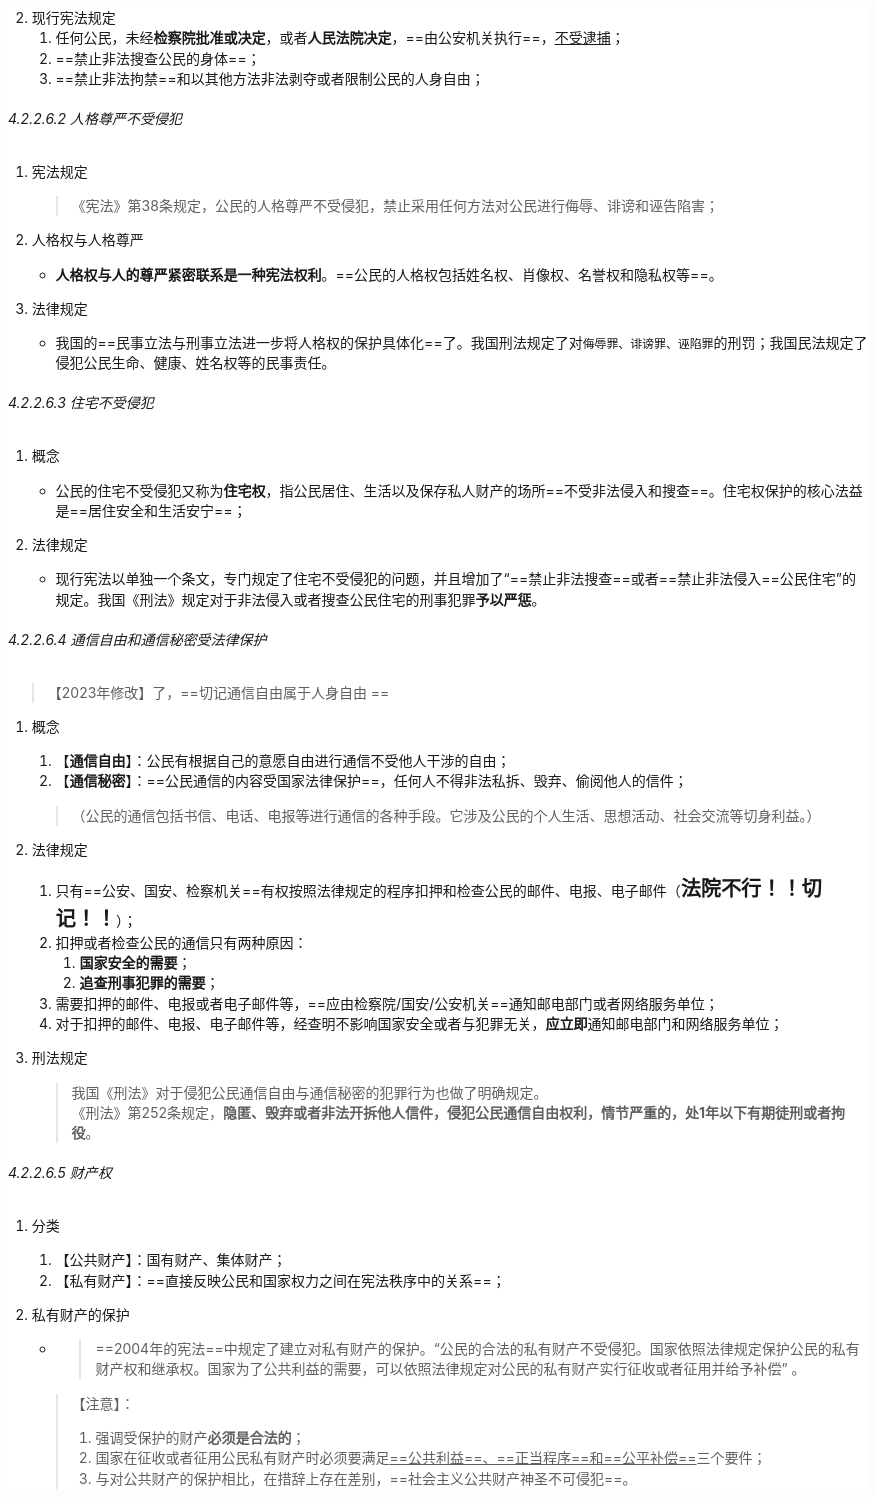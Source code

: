 2. 现行宪法规定  
    1. 任何公民，未经**检察院批准或决定**，或者**人民法院决定**，==由公安机关执行==，<u>不受逮捕</u>；  
    2. ==禁止非法搜查公民的身体==；  
    3. ==禁止非法拘禁==和以其他方法非法剥夺或者限制公民的人身自由；  

###### 4.2.2.6.2 人格尊严不受侵犯  
1. 宪法规定  
    > 《宪法》第38条规定，公民的人格尊严不受侵犯，禁止采用任何方法对公民进行侮辱、诽谤和诬告陷害；  

2. 人格权与人格尊严  
    - **人格权与人的尊严紧密联系是一种宪法权利**。==公民的人格权包括姓名权、肖像权、名誉权和隐私权等==。  

3. 法律规定  
    - 我国的==民事立法与刑事立法进一步将人格权的保护具体化==了。我国刑法规定了对`侮辱罪、诽谤罪、诬陷罪`的刑罚；我国民法规定了侵犯公民生命、健康、姓名权等的民事责任。  

###### 4.2.2.6.3 住宅不受侵犯         
1. 概念  
    - 公民的住宅不受侵犯又称为**住宅权**，指公民居住、生活以及保存私人财产的场所==不受非法侵入和搜查==。住宅权保护的核心法益是==居住安全和生活安宁==；  

2. 法律规定  
    - 现行宪法以单独一个条文，专门规定了住宅不受侵犯的问题，并且增加了“==禁止非法搜查==或者==禁止非法侵入==公民住宅”的规定。我国《刑法》规定对于非法侵入或者搜查公民住宅的刑事犯罪**予以严惩**。  


###### 4.2.2.6.4 通信自由和通信秘密受法律保护  
> 【2023年修改】了，==切记通信自由属于人身自由 ==  

1. 概念  
    1. 【**通信自由**】：公民有根据自己的意愿自由进行通信不受他人干涉的自由；  
    2. 【**通信秘密**】：==公民通信的内容受国家法律保护==，任何人不得非法私拆、毁弃、偷阅他人的信件；  
    > （公民的通信包括书信、电话、电报等进行通信的各种手段。它涉及公民的个人生活、思想活动、社会交流等切身利益。）  

2. 法律规定  
    1. 只有==公安、国安、检察机关==有权按照法律规定的程序扣押和检查公民的邮件、电报、电子邮件（<big><big>**法院不行！！切记！！**</big></big>）；  
    2. 扣押或者检查公民的通信只有两种原因：  
        1. **国家安全的需要**；  
        2. **追查刑事犯罪的需要**；  
    3. 需要扣押的邮件、电报或者电子邮件等，==应由检察院/国安/公安机关==通知邮电部门或者网络服务单位；  
    4. 对于扣押的邮件、电报、电子邮件等，经查明不影响国家安全或者与犯罪无关，**应立即**通知邮电部门和网络服务单位；  

3. 刑法规定  
    > 我国《刑法》对于侵犯公民通信自由与通信秘密的犯罪行为也做了明确规定。  
    > 《刑法》第252条规定，**隐匿、毁弃或者非法开拆他人信件，侵犯公民通信自由权利，情节严重的，处1年以下有期徒刑或者拘役**。  


###### 4.2.2.6.5 财产权  
1. 分类  
    1. 【公共财产】：国有财产、集体财产；  
    2. 【私有财产】：==直接反映公民和国家权力之间在宪法秩序中的关系==；  

2. 私有财产的保护  
    - > ==2004年的宪法==中规定了建立对私有财产的保护。“公民的合法的私有财产不受侵犯。国家依照法律规定保护公民的私有财产权和继承权。国家为了公共利益的需要，可以依照法律规定对公民的私有财产实行征收或者征用并给予补偿” 。  

    > 【注意】：  
    > 1. 强调受保护的财产**必须是合法的**；  
    > 2. 国家在征收或者征用公民私有财产时必须要满足<u>==公共利益==、==正当程序==和==公平补偿==</u>三个要件；  
    > 3. 与对公共财产的保护相比，在措辞上存在差别，==社会主义公共财产神圣不可侵犯==。  
    